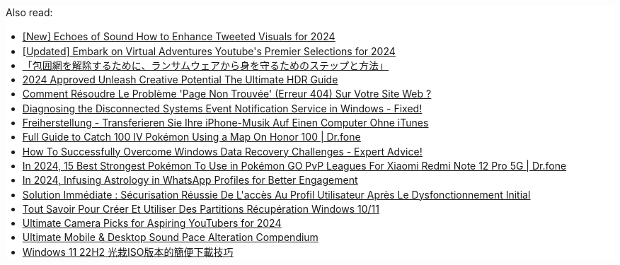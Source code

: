 <span class="atpl-alsoreadstyle">Also read:</span>
<div><ul>
<li><a href="https://twitter-videos.techidaily.com/new-echoes-of-sound-how-to-enhance-tweeted-visuals-for-2024/"><u>[New] Echoes of Sound How to Enhance Tweeted Visuals for 2024</u></a></li>
<li><a href="https://youtube-data.techidaily.com/ed-embark-on-virtual-adventures-youtubes-premier-selections-for-2024/"><u>[Updated] Embark on Virtual Adventures Youtube's Premier Selections for 2024</u></a></li>
<li><a href="https://discover-bytes.techidaily.com/44cm5yyf5zuy57ay44ks6kej6zmk44gz44kl44gf44kb44gr44cb44op44oz44k144og44km44kn44ki44gl44kj6lqr44ks5a6i44kl44gf44kb44gu44k544og44od44ox44go5pa55rov44cn/"><u>「包囲網を解除するために、ランサムウェアから身を守るためのステップと方法」</u></a></li>
<li><a href="https://fox-cloud.techidaily.com/2024-approved-unleash-creative-potential-the-ultimate-hdr-guide/"><u>2024 Approved Unleash Creative Potential The Ultimate HDR Guide</u></a></li>
<li><a href="https://discover-bytes.techidaily.com/comment-resoudre-le-probleme-page-non-trouvee-erreur-404-sur-votre-site-web/"><u>Comment Résoudre Le Problème 'Page Non Trouvée' (Erreur 404) Sur Votre Site Web ?</u></a></li>
<li><a href="https://common-error.techidaily.com/diagnosing-the-disconnected-systems-event-notification-service-in-windows-fixed/"><u>Diagnosing the Disconnected Systems Event Notification Service in Windows - Fixed!</u></a></li>
<li><a href="https://discover-bytes.techidaily.com/freiherstellung-transferieren-sie-ihre-iphone-musik-auf-einen-computer-ohne-itunes/"><u>Freiherstellung - Transferieren Sie Ihre iPhone-Musik Auf Einen Computer Ohne iTunes</u></a></li>
<li><a href="https://pokemon-go-android.techidaily.com/full-guide-to-catch-100-iv-pokemon-using-a-map-on-honor-100-drfone-by-drfone-virtual-android/"><u>Full Guide to Catch 100 IV Pokémon Using a Map On Honor 100 | Dr.fone</u></a></li>
<li><a href="https://discover-bytes.techidaily.com/how-to-successfully-overcome-windows-data-recovery-challenges-expert-advice/"><u>How To Successfully Overcome Windows Data Recovery Challenges - Expert Advice!</u></a></li>
<li><a href="https://change-location.techidaily.com/in-2024-15-best-strongest-pokemon-to-use-in-pokemon-go-pvp-leagues-for-xiaomi-redmi-note-12-pro-5g-drfone-by-drfone-virtual-android/"><u>In 2024, 15 Best Strongest Pokémon To Use in Pokémon GO PvP Leagues For Xiaomi Redmi Note 12 Pro 5G | Dr.fone</u></a></li>
<li><a href="https://fox-direct.techidaily.com/in-2024-infusing-astrology-in-whatsapp-profiles-for-better-engagement/"><u>In 2024, Infusing Astrology in WhatsApp Profiles for Better Engagement</u></a></li>
<li><a href="https://discover-bytes.techidaily.com/solution-immediate-securisation-reussie-de-lacces-au-profil-utilisateur-apres-le-dysfonctionnement-initial/"><u>Solution Immédiate : Sécurisation Réussie De L'accès Au Profil Utilisateur Après Le Dysfonctionnement Initial</u></a></li>
<li><a href="https://discover-bytes.techidaily.com/tout-savoir-pour-creer-et-utiliser-des-partitions-recuperation-windows-1011/"><u>Tout Savoir Pour Créer Et Utiliser Des Partitions Récupération Windows 10/11</u></a></li>
<li><a href="https://facebook-record-videos.techidaily.com/ultimate-camera-picks-for-aspiring-youtubers-for-2024/"><u>Ultimate Camera Picks for Aspiring YouTubers for 2024</u></a></li>
<li><a href="https://extra-tips.techidaily.com/ultimate-mobile-and-desktop-sound-pace-alteration-compendium/"><u>Ultimate Mobile & Desktop Sound Pace Alteration Compendium</u></a></li>
<li><a href="https://discover-bytes.techidaily.com/windows-11-22h2-iso/"><u>Windows 11 22H2 光栽ISO版本的簡便下載技巧</u></a></li>
</ul></div>

